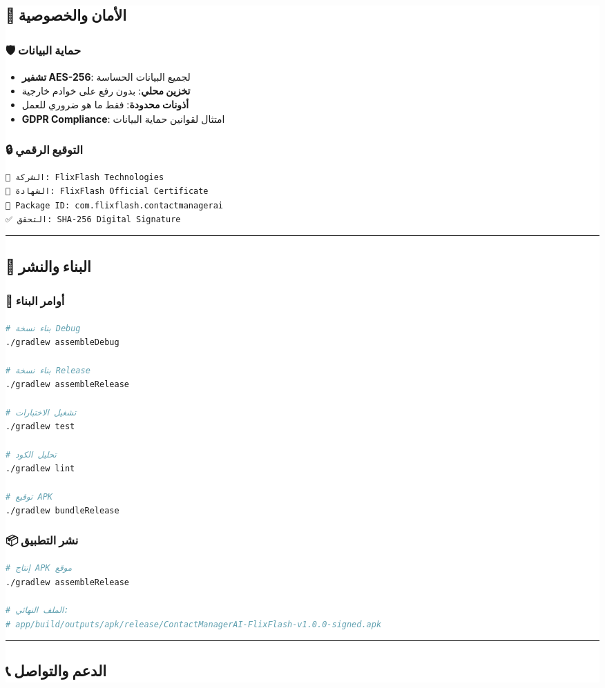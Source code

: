 
## 🔐 **الأمان والخصوصية**

### 🛡️ **حماية البيانات**
- **تشفير AES-256**: لجميع البيانات الحساسة
- **تخزين محلي**: بدون رفع على خوادم خارجية
- **أذونات محدودة**: فقط ما هو ضروري للعمل
- **GDPR Compliance**: امتثال لقوانين حماية البيانات

### 🔒 **التوقيع الرقمي**
```
🏢 الشركة: FlixFlash Technologies
🔐 الشهادة: FlixFlash Official Certificate
📱 Package ID: com.flixflash.contactmanagerai
✅ التحقق: SHA-256 Digital Signature
```

---

## 📱 **البناء والنشر**

### 🔨 **أوامر البناء**
```bash
# بناء نسخة Debug
./gradlew assembleDebug

# بناء نسخة Release
./gradlew assembleRelease

# تشغيل الاختبارات
./gradlew test

# تحليل الكود
./gradlew lint

# توقيع APK
./gradlew bundleRelease
```

### 📦 **نشر التطبيق**
```bash
# إنتاج APK موقع
./gradlew assembleRelease

# الملف النهائي:
# app/build/outputs/apk/release/ContactManagerAI-FlixFlash-v1.0.0-signed.apk
```

---

## 📞 **الدعم والتواصل**

